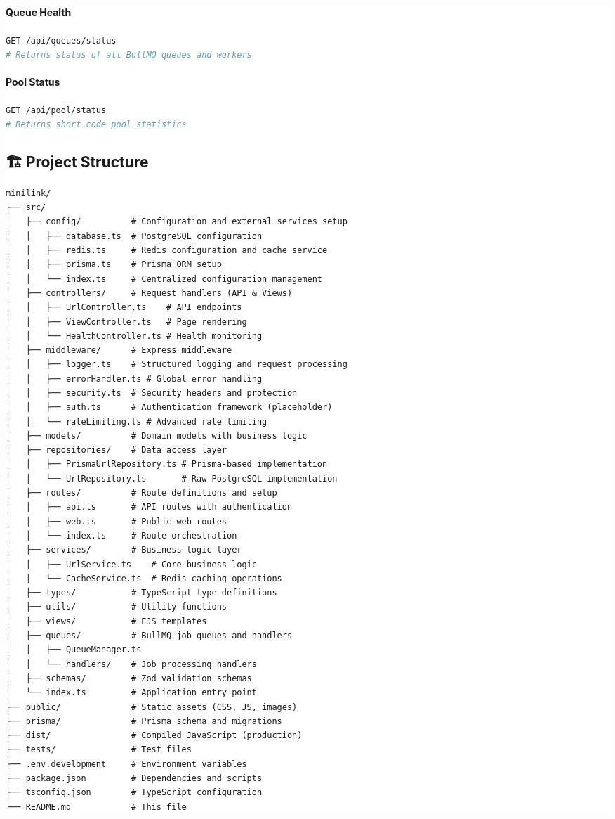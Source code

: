 #### Queue Health
```bash
GET /api/queues/status
# Returns status of all BullMQ queues and workers
```

#### Pool Status
```bash
GET /api/pool/status
# Returns short code pool statistics
```

## 🏗️ Project Structure

```
minilink/
├── src/
│   ├── config/          # Configuration and external services setup
│   │   ├── database.ts  # PostgreSQL configuration
│   │   ├── redis.ts     # Redis configuration and cache service
│   │   ├── prisma.ts    # Prisma ORM setup
│   │   └── index.ts     # Centralized configuration management
│   ├── controllers/     # Request handlers (API & Views)
│   │   ├── UrlController.ts    # API endpoints
│   │   ├── ViewController.ts   # Page rendering
│   │   └── HealthController.ts # Health monitoring
│   ├── middleware/      # Express middleware
│   │   ├── logger.ts    # Structured logging and request processing
│   │   ├── errorHandler.ts # Global error handling
│   │   ├── security.ts  # Security headers and protection
│   │   ├── auth.ts      # Authentication framework (placeholder)
│   │   └── rateLimiting.ts # Advanced rate limiting
│   ├── models/          # Domain models with business logic
│   ├── repositories/    # Data access layer
│   │   ├── PrismaUrlRepository.ts # Prisma-based implementation
│   │   └── UrlRepository.ts       # Raw PostgreSQL implementation
│   ├── routes/          # Route definitions and setup
│   │   ├── api.ts       # API routes with authentication
│   │   ├── web.ts       # Public web routes
│   │   └── index.ts     # Route orchestration
│   ├── services/        # Business logic layer
│   │   ├── UrlService.ts    # Core business logic
│   │   └── CacheService.ts  # Redis caching operations
│   ├── types/           # TypeScript type definitions
│   ├── utils/           # Utility functions
│   ├── views/           # EJS templates
│   ├── queues/          # BullMQ job queues and handlers
│   │   ├── QueueManager.ts
│   │   └── handlers/    # Job processing handlers
│   ├── schemas/         # Zod validation schemas
│   └── index.ts         # Application entry point
├── public/              # Static assets (CSS, JS, images)
├── prisma/              # Prisma schema and migrations
├── dist/                # Compiled JavaScript (production)
├── tests/               # Test files
├── .env.development     # Environment variables
├── package.json         # Dependencies and scripts
├── tsconfig.json        # TypeScript configuration
└── README.md            # This file
```
